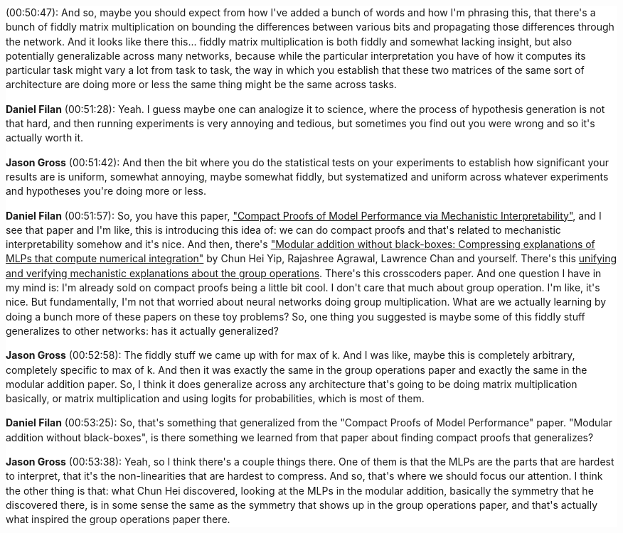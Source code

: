 (00:50:47):
And so, maybe you should expect from how I've added a bunch of words and how I'm phrasing this, that there's a bunch of fiddly matrix multiplication on bounding the differences between various bits and propagating those differences through the network. And it looks like there this... fiddly matrix multiplication is both fiddly and somewhat lacking insight, but also potentially generalizable across many networks, because while the particular interpretation you have of how it computes its particular task might vary a lot from task to task, the way in which you establish that these two matrices of the same sort of architecture are doing more or less the same thing might be the same across tasks.

**Daniel Filan** (00:51:28):
Yeah. I guess maybe one can analogize it to science, where the process of hypothesis generation is not that hard, and then running experiments is very annoying and tedious, but sometimes you find out you were wrong and so it's actually worth it.

**Jason Gross** (00:51:42):
And then the bit where you do the statistical tests on your experiments to establish how significant your results are is uniform, somewhat annoying, maybe somewhat fiddly, but systematized and uniform across whatever experiments and hypotheses you're doing more or less.

**Daniel Filan** (00:51:57):
So, you have this paper, ["Compact Proofs of Model Performance via Mechanistic Interpretability"](https://arxiv.org/abs/2406.11779), and I see that paper and I'm like, this is introducing this idea of: we can do compact proofs and that's related to mechanistic interpretability somehow and it's nice. And then, there's ["Modular addition without black-boxes: Compressing explanations of MLPs that compute numerical integration"](https://arxiv.org/abs/2412.03773) by Chun Hei Yip, Rajashree Agrawal, Lawrence Chan and yourself. There's this [unifying and verifying mechanistic explanations about the group operations](https://arxiv.org/abs/2410.07476). There's this crosscoders paper. And one question I have in my mind is: I'm already sold on compact proofs being a little bit cool. I don't care that much about group operation. I'm like, it's nice. But fundamentally, I'm not that worried about neural networks doing group multiplication. What are we actually learning by doing a bunch more of these papers on these toy problems? So, one thing you suggested is maybe some of this fiddly stuff generalizes to other networks: has it actually generalized?

**Jason Gross** (00:52:58):
The fiddly stuff we came up with for max of k. And I was like, maybe this is completely arbitrary, completely specific to max of k. And then it was exactly the same in the group operations paper and exactly the same in the modular addition paper. So, I think it does generalize across any architecture that's going to be doing matrix multiplication basically, or matrix multiplication and using logits for probabilities, which is most of them.

**Daniel Filan** (00:53:25):
So, that's something that generalized from the "Compact Proofs of Model Performance" paper. "Modular addition without black-boxes", is there something we learned from that paper about finding compact proofs that generalizes?

**Jason Gross** (00:53:38):
Yeah, so I think there's a couple things there. One of them is that the MLPs are the parts that are hardest to interpret, that it's the non-linearities that are hardest to compress. And so, that's where we should focus our attention. I think the other thing is that: what Chun Hei discovered, looking at the MLPs in the modular addition, basically the symmetry that he discovered there, is in some sense the same as the symmetry that shows up in the group operations paper, and that's actually what inspired the group operations paper there.
